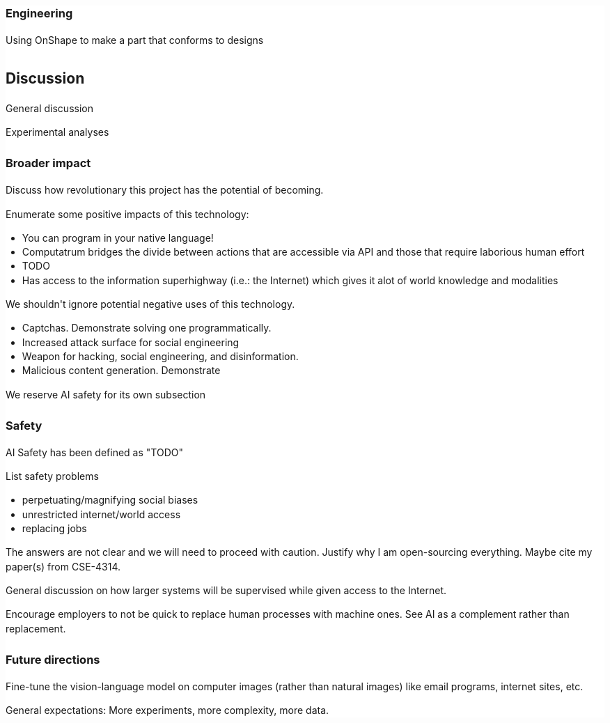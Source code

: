 ### Engineering

Using OnShape to make a part that conforms to designs

## Discussion

General discussion

Experimental analyses

### Broader impact

Discuss how revolutionary this project has the potential of becoming.

Enumerate some positive impacts of this technology:

- You can program in your native language!
- Computatrum bridges the divide between actions that are accessible via API and those that require laborious human effort
- TODO
- Has access to the information superhighway (i.e.: the Internet) which gives it alot of world knowledge and modalities

We shouldn't ignore potential negative uses of this technology.

- Captchas. Demonstrate solving one programmatically.
- Increased attack surface for social engineering
- Weapon for hacking, social engineering, and disinformation.
- Malicious content generation. Demonstrate

We reserve AI safety for its own subsection

### Safety

AI Safety has been defined as "TODO"

List safety problems

- perpetuating/magnifying social biases
- unrestricted internet/world access
- replacing jobs

The answers are not clear and we will need to proceed with caution. Justify why I am open-sourcing everything. Maybe cite my paper(s) from CSE-4314.

General discussion on how larger systems will be supervised while given access to the Internet.

Encourage employers to not be quick to replace human processes with machine ones. See AI as a complement rather than replacement.

### Future directions

Fine-tune the vision-language model on computer images (rather than natural images) like email programs, internet sites, etc.

General expectations: More experiments, more complexity, more data.
